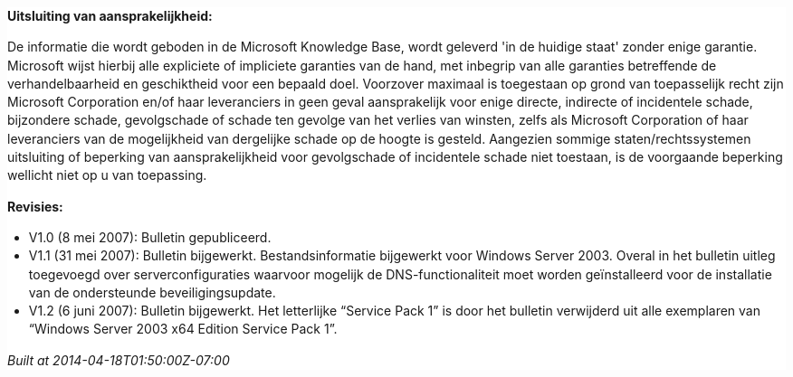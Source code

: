 **Uitsluiting van aansprakelijkheid:**

De informatie die wordt geboden in de Microsoft Knowledge Base, wordt geleverd 'in de huidige staat' zonder enige garantie. Microsoft wijst hierbij alle expliciete of impliciete garanties van de hand, met inbegrip van alle garanties betreffende de verhandelbaarheid en geschiktheid voor een bepaald doel. Voorzover maximaal is toegestaan op grond van toepasselijk recht zijn Microsoft Corporation en/of haar leveranciers in geen geval aansprakelijk voor enige directe, indirecte of incidentele schade, bijzondere schade, gevolgschade of schade ten gevolge van het verlies van winsten, zelfs als Microsoft Corporation of haar leveranciers van de mogelijkheid van dergelijke schade op de hoogte is gesteld. Aangezien sommige staten/rechtssystemen uitsluiting of beperking van aansprakelijkheid voor gevolgschade of incidentele schade niet toestaan, is de voorgaande beperking wellicht niet op u van toepassing.

**Revisies:**

-   V1.0 (8 mei 2007): Bulletin gepubliceerd.
-   V1.1 (31 mei 2007): Bulletin bijgewerkt. Bestandsinformatie bijgewerkt voor Windows Server 2003. Overal in het bulletin uitleg toegevoegd over serverconfiguraties waarvoor mogelijk de DNS-functionaliteit moet worden geïnstalleerd voor de installatie van de ondersteunde beveiligingsupdate.
-   V1.2 (6 juni 2007): Bulletin bijgewerkt. Het letterlijke “Service Pack 1” is door het bulletin verwijderd uit alle exemplaren van “Windows Server 2003 x64 Edition Service Pack 1”.

*Built at 2014-04-18T01:50:00Z-07:00*
